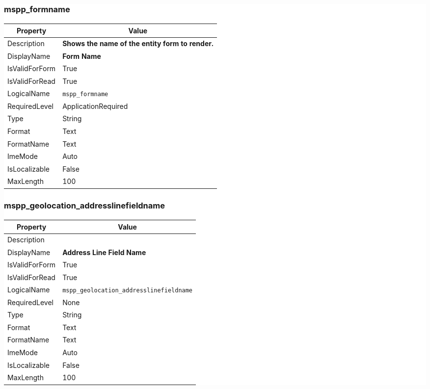 ### <a name="BKMK_mspp_formname"></a> mspp_formname

|Property|Value|
|---|---|
|Description|**Shows the name of the entity form to render.**|
|DisplayName|**Form Name**|
|IsValidForForm|True|
|IsValidForRead|True|
|LogicalName|`mspp_formname`|
|RequiredLevel|ApplicationRequired|
|Type|String|
|Format|Text|
|FormatName|Text|
|ImeMode|Auto|
|IsLocalizable|False|
|MaxLength|100|

### <a name="BKMK_mspp_geolocation_addresslinefieldname"></a> mspp_geolocation_addresslinefieldname

|Property|Value|
|---|---|
|Description||
|DisplayName|**Address Line Field Name**|
|IsValidForForm|True|
|IsValidForRead|True|
|LogicalName|`mspp_geolocation_addresslinefieldname`|
|RequiredLevel|None|
|Type|String|
|Format|Text|
|FormatName|Text|
|ImeMode|Auto|
|IsLocalizable|False|
|MaxLength|100|
